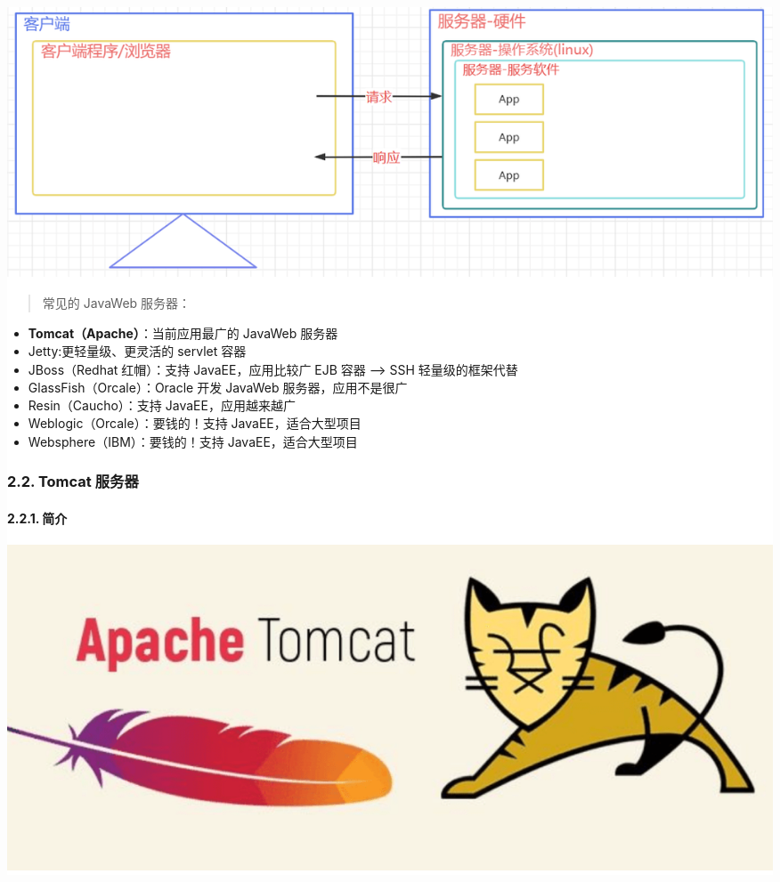 <img src='../images/1681441674967.png' alt='' data-fancybox='gallery' style='aspect-ratio:1182/417'/>

> 常见的 JavaWeb 服务器：

- **Tomcat（Apache）**：当前应用最广的 JavaWeb 服务器
- Jetty:更轻量级、更灵活的 servlet 容器
- JBoss（Redhat 红帽）：支持 JavaEE，应用比较广 EJB 容器 –> SSH 轻量级的框架代替
- GlassFish（Orcale）：Oracle 开发 JavaWeb 服务器，应用不是很广
- Resin（Caucho）：支持 JavaEE，应用越来越广
- Weblogic（Orcale）：要钱的！支持 JavaEE，适合大型项目
- Websphere（IBM）：要钱的！支持 JavaEE，适合大型项目

### 2.2. Tomcat 服务器

#### 2.2.1. 简介

<img src='../images/1681452377469.png' alt='' data-fancybox='gallery' style='aspect-ratio:1120/476'/>
